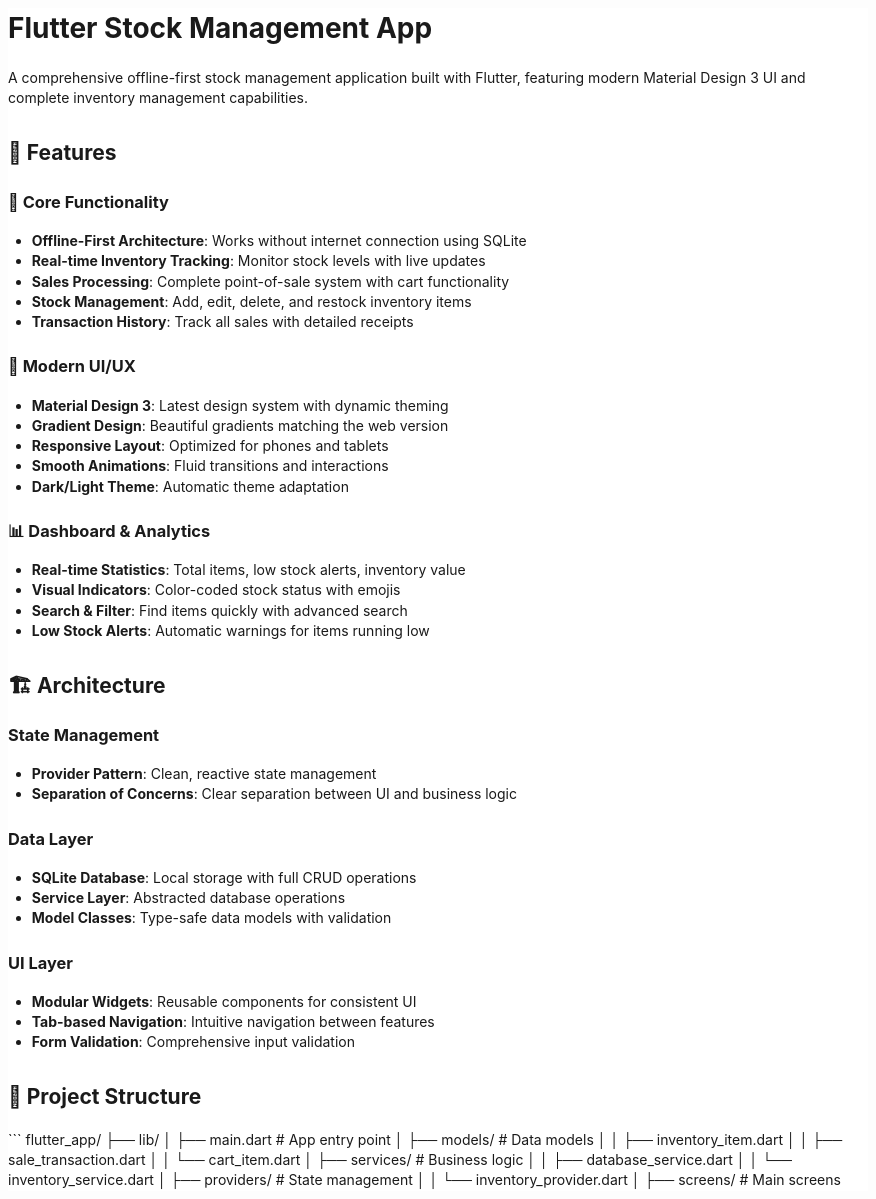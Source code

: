# Flutter Stock Management App

A comprehensive offline-first stock management application built with Flutter, featuring modern Material Design 3 UI and complete inventory management capabilities.

## 🚀 Features

### 📱 **Core Functionality**
- **Offline-First Architecture**: Works without internet connection using SQLite
- **Real-time Inventory Tracking**: Monitor stock levels with live updates
- **Sales Processing**: Complete point-of-sale system with cart functionality
- **Stock Management**: Add, edit, delete, and restock inventory items
- **Transaction History**: Track all sales with detailed receipts

### 🎨 **Modern UI/UX**
- **Material Design 3**: Latest design system with dynamic theming
- **Gradient Design**: Beautiful gradients matching the web version
- **Responsive Layout**: Optimized for phones and tablets
- **Smooth Animations**: Fluid transitions and interactions
- **Dark/Light Theme**: Automatic theme adaptation

### 📊 **Dashboard & Analytics**
- **Real-time Statistics**: Total items, low stock alerts, inventory value
- **Visual Indicators**: Color-coded stock status with emojis
- **Search & Filter**: Find items quickly with advanced search
- **Low Stock Alerts**: Automatic warnings for items running low

## 🏗️ **Architecture**

### **State Management**
- **Provider Pattern**: Clean, reactive state management
- **Separation of Concerns**: Clear separation between UI and business logic

### **Data Layer**
- **SQLite Database**: Local storage with full CRUD operations
- **Service Layer**: Abstracted database operations
- **Model Classes**: Type-safe data models with validation

### **UI Layer**
- **Modular Widgets**: Reusable components for consistent UI
- **Tab-based Navigation**: Intuitive navigation between features
- **Form Validation**: Comprehensive input validation

## 📁 **Project Structure**

\`\`\`
flutter_app/
├── lib/
│   ├── main.dart                 # App entry point
│   ├── models/                   # Data models
│   │   ├── inventory_item.dart
│   │   ├── sale_transaction.dart
│   │   └── cart_item.dart
│   ├── services/                 # Business logic
│   │   ├── database_service.dart
│   │   └── inventory_service.dart
│   ├── providers/                # State management
│   │   └── inventory_provider.dart
│   ├── screens/                  # Main screens